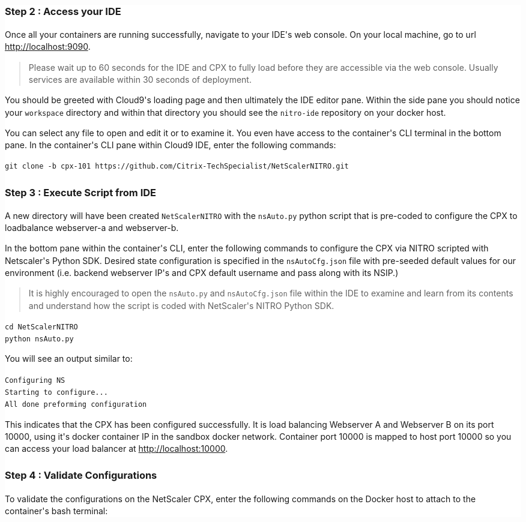 ### Step 2 : Access your IDE

Once all your containers are running successfully, navigate to your IDE's web console. On your local machine, go to url [http://localhost:9090](http://localhost:9090).

  >Please wait up to 60 seconds for the IDE and CPX to fully load before they are accessible via the web console. Usually services are available within 30 seconds of deployment.

You should be greeted with Cloud9's loading page and then ultimately the IDE editor pane. Within the side pane you should notice your `workspace` directory and within that directory you should see the `nitro-ide` repository on your docker host.

You can select any file to open and edit it or to examine it. You even have access to the container's CLI terminal in the bottom pane. In the container's CLI pane within Cloud9 IDE, enter the following commands:

```
git clone -b cpx-101 https://github.com/Citrix-TechSpecialist/NetScalerNITRO.git
```

### Step 3 : Execute Script from IDE

A new directory will have been created `NetScalerNITRO` with the `nsAuto.py` python script that is pre-coded to configure the CPX to loadbalance webserver-a and webserver-b.

In the bottom pane within the container's CLI, enter the following commands to configure the CPX via NITRO scripted with Netscaler's Python SDK. Desired state configuration is specified in the `nsAutoCfg.json` file with pre-seeded default values for our environment (i.e. backend webserver IP's and CPX default username and pass along with its NSIP.)

  >It is highly encouraged to open the `nsAuto.py` and `nsAutoCfg.json` file within the IDE to examine and learn from its contents and understand how the script is coded with NetScaler's NITRO Python SDK.

```
cd NetScalerNITRO
python nsAuto.py
```

You will see an output similar to:

```
Configuring NS
Starting to configure...
All done preforming configuration
```

This indicates that the CPX has been configured successfully. It is load balancing Webserver A and Webserver B on its port 10000, using it's docker container IP in the sandbox docker network. Container port 10000 is mapped to host port 10000 so you can access your load balancer at [http://localhost:10000](http://localhost:10000).

### Step 4 : Validate Configurations

To validate the configurations on the NetScaler CPX, enter the following commands on the Docker host to attach to the container's bash terminal:
